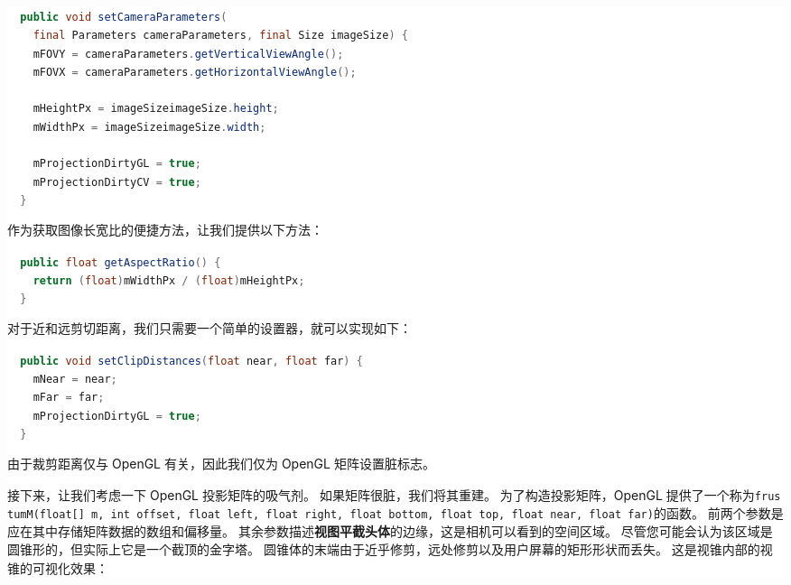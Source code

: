 ```java
  public void setCameraParameters(
    final Parameters cameraParameters, final Size imageSize) {
    mFOVY = cameraParameters.getVerticalViewAngle();
    mFOVX = cameraParameters.getHorizontalViewAngle();

    mHeightPx = imageSizeimageSize.height;
    mWidthPx = imageSizeimageSize.width;

    mProjectionDirtyGL = true;
    mProjectionDirtyCV = true;
  }
```

作为获取图像长宽比的便捷方法，让我们提供以下方法：

```java
  public float getAspectRatio() {
    return (float)mWidthPx / (float)mHeightPx;
  }
```

对于近和远剪切距离，我们只需要一个简单的设置器，就可以实现如下：

```java
  public void setClipDistances(float near, float far) {
    mNear = near;
    mFar = far;
    mProjectionDirtyGL = true;
  }
```

由于裁剪距离仅与 OpenGL 有关，因此我们仅为 OpenGL 矩阵设置脏标志。

接下来，让我们考虑一下 OpenGL 投影矩阵的吸气剂。 如果矩阵很脏，我们将其重建。 为了构造投影矩阵，OpenGL 提供了一个称为`frustumM(float[] m, int offset, float left, float right, float bottom, float top, float near, float far)`的函数。 前两个参数是应在其中存储矩阵数据的数组和偏移量。 其余参数描述**视图平截头体**的边缘，这是相机可以看到的空间区域。 尽管您可能会认为该区域是圆锥形的，但实际上它是一个截顶的金字塔。 圆锥体的末端由于近乎修剪，远处修剪以及用户屏幕的矩形形状而丢失。 这是视锥内部的视锥的可视化效果：
